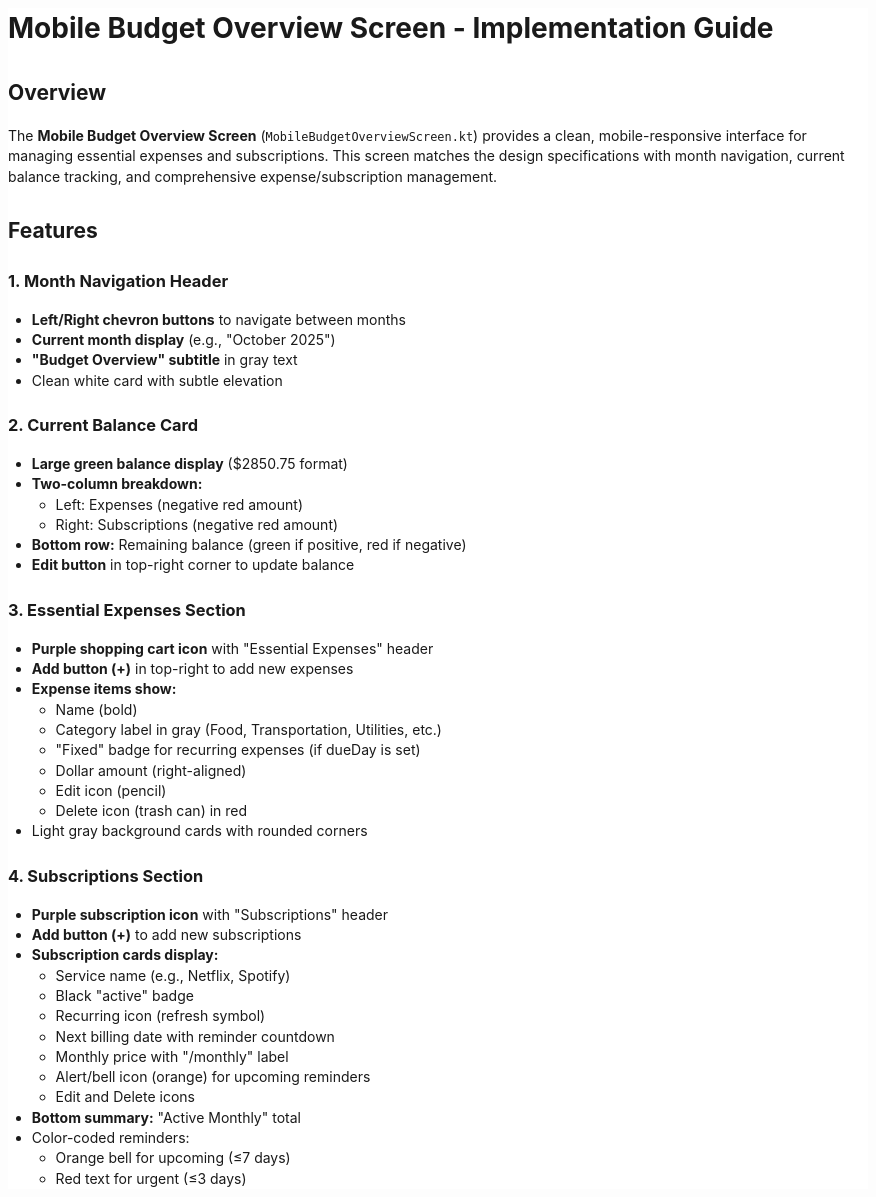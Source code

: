 # Mobile Budget Overview Screen - Implementation Guide

## Overview

The **Mobile Budget Overview Screen** (`MobileBudgetOverviewScreen.kt`) provides a clean, mobile-responsive interface for managing essential expenses and subscriptions. This screen matches the design specifications with month navigation, current balance tracking, and comprehensive expense/subscription management.

## Features

### 1. Month Navigation Header
- **Left/Right chevron buttons** to navigate between months
- **Current month display** (e.g., "October 2025")
- **"Budget Overview" subtitle** in gray text
- Clean white card with subtle elevation

### 2. Current Balance Card
- **Large green balance display** ($2850.75 format)
- **Two-column breakdown:**
  - Left: Expenses (negative red amount)
  - Right: Subscriptions (negative red amount)
- **Bottom row:** Remaining balance (green if positive, red if negative)
- **Edit button** in top-right corner to update balance

### 3. Essential Expenses Section
- **Purple shopping cart icon** with "Essential Expenses" header
- **Add button (+)** in top-right to add new expenses
- **Expense items show:**
  - Name (bold)
  - Category label in gray (Food, Transportation, Utilities, etc.)
  - "Fixed" badge for recurring expenses (if dueDay is set)
  - Dollar amount (right-aligned)
  - Edit icon (pencil)
  - Delete icon (trash can) in red
- Light gray background cards with rounded corners

### 4. Subscriptions Section
- **Purple subscription icon** with "Subscriptions" header
- **Add button (+)** to add new subscriptions
- **Subscription cards display:**
  - Service name (e.g., Netflix, Spotify)
  - Black "active" badge
  - Recurring icon (refresh symbol)
  - Next billing date with reminder countdown
  - Monthly price with "/monthly" label
  - Alert/bell icon (orange) for upcoming reminders
  - Edit and Delete icons
- **Bottom summary:** "Active Monthly" total
- Color-coded reminders:
  - Orange bell for upcoming (≤7 days)
  - Red text for urgent (≤3 days)
